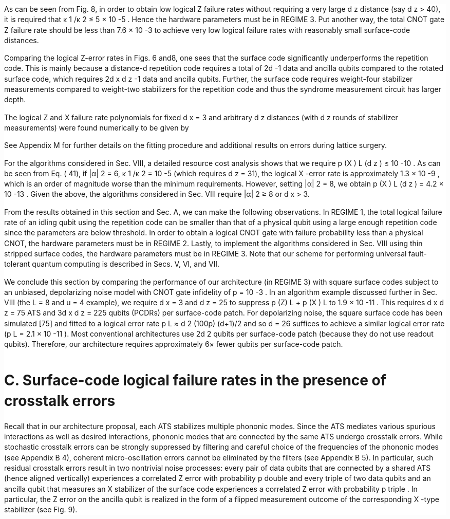 As can be seen from Fig. 8, in order to obtain low logical Z failure rates without requiring a very large d z distance (say d z > 40), it is required that κ 1 /κ 2 ≤ 5 × 10 -5 . Hence the hardware parameters must be in REGIME 3. Put another way, the total CNOT gate Z failure rate should be less than 7.6 × 10 -3 to achieve very low logical failure rates with reasonably small surface-code distances.

Comparing the logical Z-error rates in Figs. 6 and8, one sees that the surface code significantly underperforms the repetition code. This is mainly because a distance-d repetition code requires a total of 2d -1 data and ancilla qubits compared to the rotated surface code, which requires 2d x d z -1 data and ancilla qubits. Further, the surface code requires weight-four stabilizer measurements compared to weight-two stabilizers for the repetition code and thus the syndrome measurement circuit has larger depth.

The logical Z and X failure rate polynomials for fixed d x = 3 and arbitrary d z distances (with d z rounds of stabilizer measurements) were found numerically to be given by

See Appendix M for further details on the fitting procedure and additional results on errors during lattice surgery.

For the algorithms considered in Sec. VIII, a detailed resource cost analysis shows that we require p (X ) L (d z ) ≤ 10 -10 . As can be seen from Eq. ( 41), if |α| 2 = 6, κ 1 /κ 2 = 10 -5 (which requires d z = 31), the logical X -error rate is approximately 1.3 × 10 -9 , which is an order of magnitude worse than the minimum requirements. However, setting |α| 2 = 8, we obtain p (X ) L (d z ) = 4.2 × 10 -13 . Given the above, the algorithms considered in Sec. VIII require |α| 2 ≥ 8 or d x > 3.

From the results obtained in this section and Sec. A, we can make the following observations. In REGIME 1, the total logical failure rate of an idling qubit using the repetition code can be smaller than that of a physical qubit using a large enough repetition code since the parameters are below threshold. In order to obtain a logical CNOT gate with failure probability less than a physical CNOT, the hardware parameters must be in REGIME 2. Lastly, to implement the algorithms considered in Sec. VIII using thin stripped surface codes, the hardware parameters must be in REGIME 3. Note that our scheme for performing universal fault-tolerant quantum computing is described in Secs. V, VI, and VII.

We conclude this section by comparing the performance of our architecture (in REGIME 3) with square surface codes subject to an unbiased, depolarizing noise model with CNOT gate infidelity of p = 10 -3 . In an algorithm example discussed further in Sec. VIII (the L = 8 and u = 4 example), we require d x = 3 and d z = 25 to suppress p (Z)  L + p (X ) L to 1.9 × 10 -11 . This requires d x d z = 75 ATS and 3d x d z = 225 qubits (PCDRs) per surface-code patch. For depolarizing noise, the square surface code has been simulated [75] and fitted to a logical error rate p L ≈ d 2 (100p) (d+1)/2 and so d = 26 suffices to achieve a similar logical error rate (p L = 2.1 × 10 -11 ). Most conventional architectures use 2d 2 qubits per surface-code patch (because they do not use readout qubits). Therefore, our architecture requires approximately 6× fewer qubits per surface-code patch.

# C. Surface-code logical failure rates in the presence of crosstalk errors

Recall that in our architecture proposal, each ATS stabilizes multiple phononic modes. Since the ATS mediates various spurious interactions as well as desired interactions, phononic modes that are connected by the same ATS undergo crosstalk errors. While stochastic crosstalk errors can be strongly suppressed by filtering and careful choice of the frequencies of the phononic modes (see Appendix B 4), coherent micro-oscillation errors cannot be eliminated by the filters (see Appendix B 5). In particular, such residual crosstalk errors result in two nontrivial noise processes: every pair of data qubits that are connected by a shared ATS (hence aligned vertically) experiences a correlated Z error with probability p double and every triple of two data qubits and an ancilla qubit that measures an X stabilizer of the surface code experiences a correlated Z error with probability p triple . In particular, the Z error on the ancilla qubit is realized in the form of a flipped measurement outcome of the corresponding X -type stabilizer (see Fig. 9).
